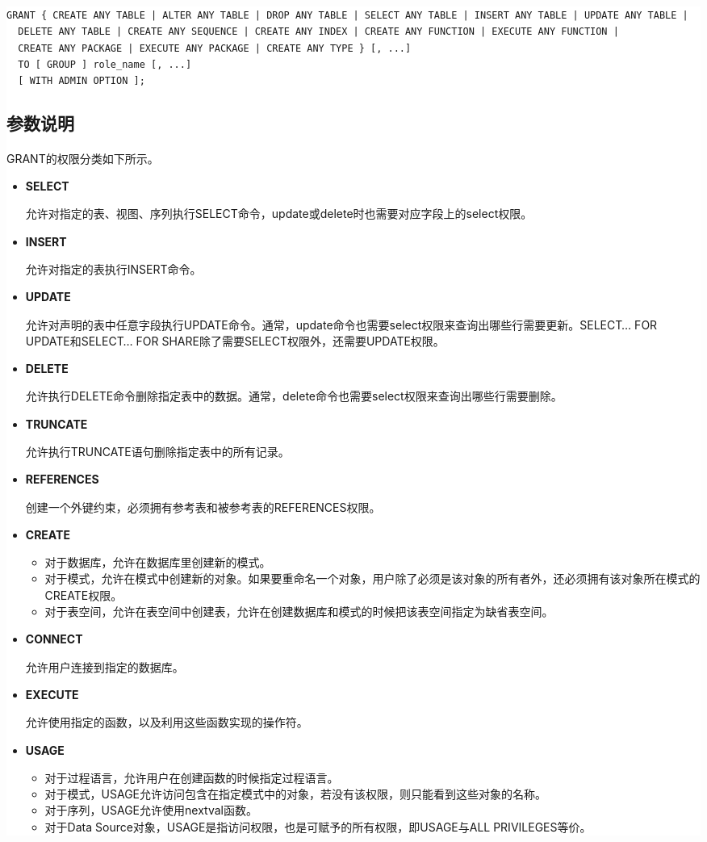   ```
  GRANT { CREATE ANY TABLE | ALTER ANY TABLE | DROP ANY TABLE | SELECT ANY TABLE | INSERT ANY TABLE | UPDATE ANY TABLE |
    DELETE ANY TABLE | CREATE ANY SEQUENCE | CREATE ANY INDEX | CREATE ANY FUNCTION | EXECUTE ANY FUNCTION |
    CREATE ANY PACKAGE | EXECUTE ANY PACKAGE | CREATE ANY TYPE } [, ...]
    TO [ GROUP ] role_name [, ...]
    [ WITH ADMIN OPTION ];
  ```

## 参数说明<a name="zh-cn_topic_0283137177_zh-cn_topic_0237122166_zh-cn_topic_0059778755_s3557d45c54124d86bc3f619358d806f8"></a>

GRANT的权限分类如下所示。

-   **SELECT**

    允许对指定的表、视图、序列执行SELECT命令，update或delete时也需要对应字段上的select权限。

-   **INSERT**

    允许对指定的表执行INSERT命令。

-   **UPDATE**

    允许对声明的表中任意字段执行UPDATE命令。通常，update命令也需要select权限来查询出哪些行需要更新。SELECT… FOR UPDATE和SELECT… FOR SHARE除了需要SELECT权限外，还需要UPDATE权限。

-   **DELETE**

    允许执行DELETE命令删除指定表中的数据。通常，delete命令也需要select权限来查询出哪些行需要删除。

-   **TRUNCATE**

    允许执行TRUNCATE语句删除指定表中的所有记录。

-   **REFERENCES**

    创建一个外键约束，必须拥有参考表和被参考表的REFERENCES权限。

-   **CREATE**
    -   对于数据库，允许在数据库里创建新的模式。
    -   对于模式，允许在模式中创建新的对象。如果要重命名一个对象，用户除了必须是该对象的所有者外，还必须拥有该对象所在模式的CREATE权限。
    -   对于表空间，允许在表空间中创建表，允许在创建数据库和模式的时候把该表空间指定为缺省表空间。

-   **CONNECT**

    允许用户连接到指定的数据库。

-   **EXECUTE**

    允许使用指定的函数，以及利用这些函数实现的操作符。

-   **USAGE**
    -   对于过程语言，允许用户在创建函数的时候指定过程语言。
    -   对于模式，USAGE允许访问包含在指定模式中的对象，若没有该权限，则只能看到这些对象的名称。
    -   对于序列，USAGE允许使用nextval函数。
    -   对于Data Source对象，USAGE是指访问权限，也是可赋予的所有权限，即USAGE与ALL PRIVILEGES等价。
